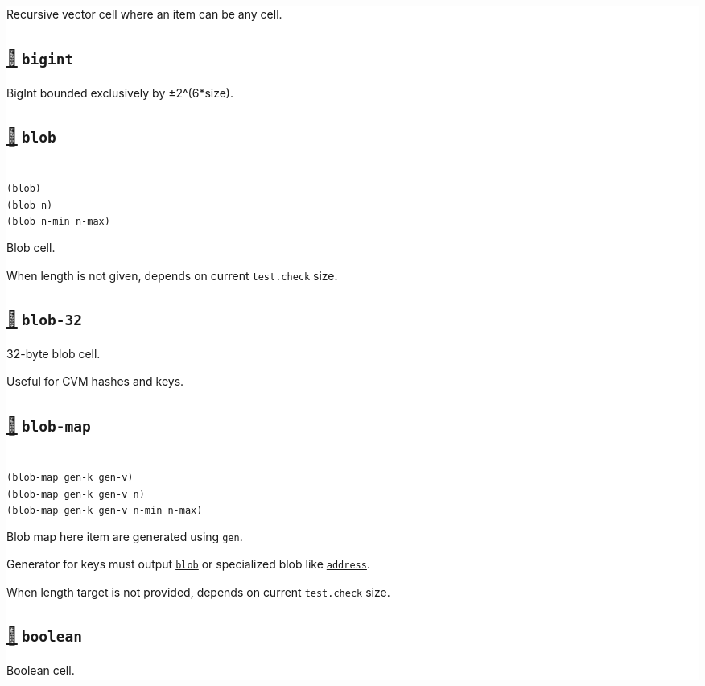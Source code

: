 Recursive vector cell where an item can be any cell.

## <a name="convex.gen/bigint">[:page_facing_up:](https://github.com/Convex-Dev/convex.cljc/blob/main/module/gen/src/main/clj/convex/gen.clj#L171-L176) `bigint`</a>

BigInt bounded exclusively by ±2^(6*size).

## <a name="convex.gen/blob">[:page_facing_up:](https://github.com/Convex-Dev/convex.cljc/blob/main/module/gen/src/main/clj/convex/gen.clj#L180-L205) `blob`</a>
``` clojure

(blob)
(blob n)
(blob n-min n-max)
```


Blob cell.
  
   When length is not given, depends on current `test.check` size.

## <a name="convex.gen/blob-32">[:page_facing_up:](https://github.com/Convex-Dev/convex.cljc/blob/main/module/gen/src/main/clj/convex/gen.clj#L209-L215) `blob-32`</a>

32-byte blob cell.

   Useful for CVM hashes and keys.

## <a name="convex.gen/blob-map">[:page_facing_up:](https://github.com/Convex-Dev/convex.cljc/blob/main/module/gen/src/main/clj/convex/gen.clj#L528-L558) `blob-map`</a>
``` clojure

(blob-map gen-k gen-v)
(blob-map gen-k gen-v n)
(blob-map gen-k gen-v n-min n-max)
```


Blob map here item are generated using `gen`.
   
   Generator for keys must output [`blob`](#convex.gen/blob) or specialized blob like [`address`](#convex.gen/address).
  
   When length target is not provided, depends on current `test.check` size.

## <a name="convex.gen/boolean">[:page_facing_up:](https://github.com/Convex-Dev/convex.cljc/blob/main/module/gen/src/main/clj/convex/gen.clj#L219-L224) `boolean`</a>

Boolean cell.
